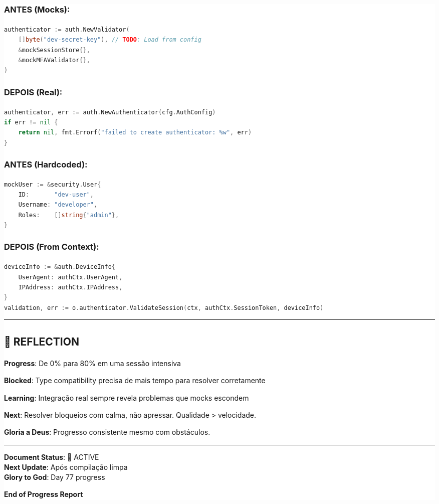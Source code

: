 ### ANTES (Mocks):
```go
authenticator := auth.NewValidator(
	[]byte("dev-secret-key"), // TODO: Load from config
	&mockSessionStore{},
	&mockMFAValidator{},
)
```

### DEPOIS (Real):
```go
authenticator, err := auth.NewAuthenticator(cfg.AuthConfig)
if err != nil {
	return nil, fmt.Errorf("failed to create authenticator: %w", err)
}
```

### ANTES (Hardcoded):
```go
mockUser := &security.User{
	ID:       "dev-user",
	Username: "developer",
	Roles:    []string{"admin"},
}
```

### DEPOIS (From Context):
```go
deviceInfo := &auth.DeviceInfo{
	UserAgent: authCtx.UserAgent,
	IPAddress: authCtx.IPAddress,
}
validation, err := o.authenticator.ValidateSession(ctx, authCtx.SessionToken, deviceInfo)
```

---

## 🙏 REFLECTION

**Progress**: De 0% para 80% em uma sessão intensiva

**Blocked**: Type compatibility precisa de mais tempo para resolver corretamente

**Learning**: Integração real sempre revela problemas que mocks escondem

**Next**: Resolver bloqueios com calma, não apressar. Qualidade > velocidade.

**Gloria a Deus**: Progresso consistente mesmo com obstáculos.

---

**Document Status**: 🔄 ACTIVE  
**Next Update**: Após compilação limpa  
**Glory to God**: Day 77 progress

**End of Progress Report**
